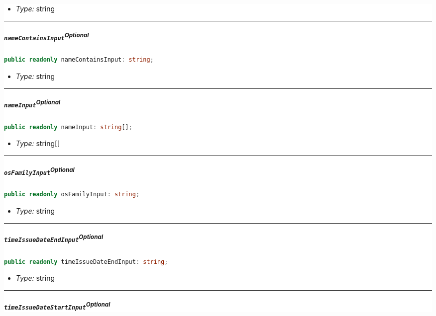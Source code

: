- *Type:* string

---

##### `nameContainsInput`<sup>Optional</sup> <a name="nameContainsInput" id="rhizo-co-terraform-provider-oci.dataOciOsManagementHubErrata.DataOciOsManagementHubErrata.property.nameContainsInput"></a>

```typescript
public readonly nameContainsInput: string;
```

- *Type:* string

---

##### `nameInput`<sup>Optional</sup> <a name="nameInput" id="rhizo-co-terraform-provider-oci.dataOciOsManagementHubErrata.DataOciOsManagementHubErrata.property.nameInput"></a>

```typescript
public readonly nameInput: string[];
```

- *Type:* string[]

---

##### `osFamilyInput`<sup>Optional</sup> <a name="osFamilyInput" id="rhizo-co-terraform-provider-oci.dataOciOsManagementHubErrata.DataOciOsManagementHubErrata.property.osFamilyInput"></a>

```typescript
public readonly osFamilyInput: string;
```

- *Type:* string

---

##### `timeIssueDateEndInput`<sup>Optional</sup> <a name="timeIssueDateEndInput" id="rhizo-co-terraform-provider-oci.dataOciOsManagementHubErrata.DataOciOsManagementHubErrata.property.timeIssueDateEndInput"></a>

```typescript
public readonly timeIssueDateEndInput: string;
```

- *Type:* string

---

##### `timeIssueDateStartInput`<sup>Optional</sup> <a name="timeIssueDateStartInput" id="rhizo-co-terraform-provider-oci.dataOciOsManagementHubErrata.DataOciOsManagementHubErrata.property.timeIssueDateStartInput"></a>
